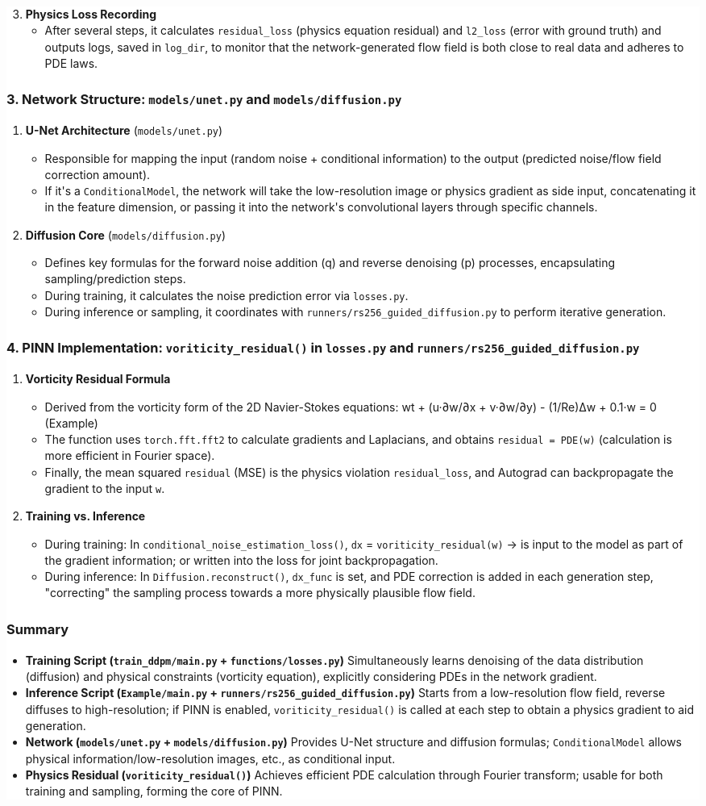 3.  **Physics Loss Recording**
    - After several steps, it calculates `residual_loss` (physics equation residual) and `l2_loss` (error with ground truth) and outputs logs, saved in `log_dir`, to monitor that the network-generated flow field is both close to real data and adheres to PDE laws.

### 3. Network Structure: `models/unet.py` and `models/diffusion.py`

1.  **U-Net Architecture** (`models/unet.py`)
    - Responsible for mapping the input (random noise + conditional information) to the output (predicted noise/flow field correction amount).
    - If it's a `ConditionalModel`, the network will take the low-resolution image or physics gradient as side input, concatenating it in the feature dimension, or passing it into the network's convolutional layers through specific channels.

2.  **Diffusion Core** (`models/diffusion.py`)
    - Defines key formulas for the forward noise addition (q) and reverse denoising (p) processes, encapsulating sampling/prediction steps.
    - During training, it calculates the noise prediction error via `losses.py`.
    - During inference or sampling, it coordinates with `runners/rs256_guided_diffusion.py` to perform iterative generation.

### 4. PINN Implementation: `voriticity_residual()` in `losses.py` and `runners/rs256_guided_diffusion.py`

1.  **Vorticity Residual Formula**
    - Derived from the vorticity form of the 2D Navier-Stokes equations:
      wt + (u·∂w/∂x + v·∂w/∂y) - (1/Re)Δw + 0.1·w = 0 (Example)
    - The function uses `torch.fft.fft2` to calculate gradients and Laplacians, and obtains `residual = PDE(w)` (calculation is more efficient in Fourier space).
    - Finally, the mean squared `residual` (MSE) is the physics violation `residual_loss`, and Autograd can backpropagate the gradient to the input `w`.

2.  **Training vs. Inference**
    - During training: In `conditional_noise_estimation_loss()`, `dx` = `voriticity_residual(w)` → is input to the model as part of the gradient information; or written into the loss for joint backpropagation.
    - During inference: In `Diffusion.reconstruct()`, `dx_func` is set, and PDE correction is added in each generation step, "correcting" the sampling process towards a more physically plausible flow field.

### Summary

- **Training Script (`train_ddpm/main.py` + `functions/losses.py`)**
  Simultaneously learns denoising of the data distribution (diffusion) and physical constraints (vorticity equation), explicitly considering PDEs in the network gradient.
- **Inference Script (`Example/main.py` + `runners/rs256_guided_diffusion.py`)**
  Starts from a low-resolution flow field, reverse diffuses to high-resolution; if PINN is enabled, `voriticity_residual()` is called at each step to obtain a physics gradient to aid generation.
- **Network (`models/unet.py` + `models/diffusion.py`)**
  Provides U-Net structure and diffusion formulas; `ConditionalModel` allows physical information/low-resolution images, etc., as conditional input.
- **Physics Residual (`voriticity_residual()`)**
  Achieves efficient PDE calculation through Fourier transform; usable for both training and sampling, forming the core of PINN.
